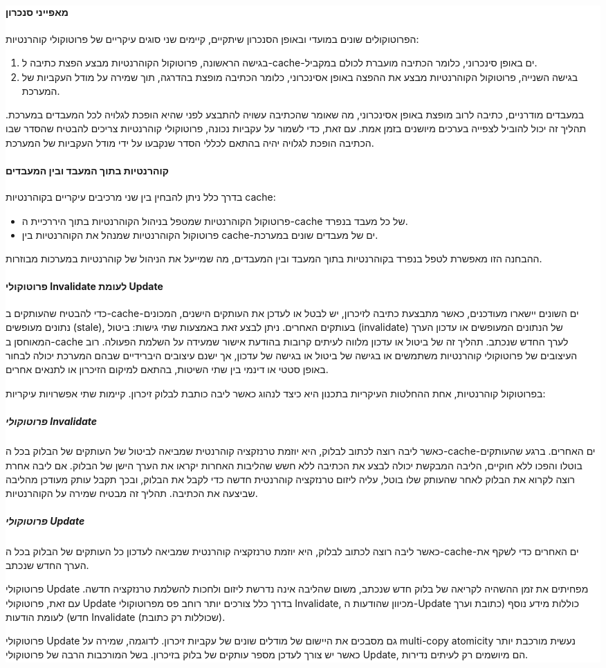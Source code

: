 #### מאפייני סנכרון
הפרוטוקולים שונים במועדי ובאופן הסנכרון שיתקיים, קיימים שני סוגים עיקריים של פרוטוקולי קוהרנטיות:

1. בגישה הראשונה, פרוטוקול הקוהרנטיות מבצע הפצת כתיבה ל-cache-ים באופן סינכרוני, כלומר הכתיבה מועברת לכולם במקביל.
2. בגישה השנייה, פרוטוקול הקוהרנטיות מבצע את ההפצה באופן אסינכרוני, כלומר הכתיבה מופצת בהדרגה, תוך שמירה על מודל העקביות של המערכת.


במעבדים מודרניים, כתיבה לרוב מופצת באופן אסינכרוני, מה שאומר שהכתיבה עשויה להתבצע לפני שהיא הופכת לגלויה לכל המעבדים במערכת. תהליך זה יכול להוביל לצפייה בערכים מיושנים בזמן אמת. עם זאת, כדי לשמור על עקביות נכונה, פרוטוקולי קוהרנטיות צריכים להבטיח שהסדר שבו הכתיבה הופכת לגלויה יהיה בהתאם לכללי הסדר שנקבעו על ידי מודל העקביות של המערכת.

#### קוהרנטיות בתוך המעבד ובין המעבדים

בדרך כלל ניתן להבחין בין שני מרכיבים עיקריים בקוהרנטיות cache:

- פרוטוקול הקוהרנטיות שמטפל בניהול הקוהרנטיות בתוך היררכיית ה-cache של כל מעבד בנפרד.
- פרוטוקול הקוהרנטיות שמנהל את הקוהרנטיות בין cache-ים של מעבדים שונים במערכת.

ההבחנה הזו מאפשרת לטפל בנפרד בקוהרנטיות בתוך המעבד ובין המעבדים, מה שמייעל את הניהול של קוהרנטיות במערכות מבוזרות.

#### פרוטוקולי Invalidate לעומת Update

כדי להבטיח שהעותקים ב-cache-ים השונים יישארו מעודכנים, כאשר מתבצעת כתיבה לזיכרון, יש לבטל או לעדכן את העותקים הישנים, המכונים נתונים מעופשים (stale), בעותקים האחרים. ניתן לבצע זאת באמצעות שתי גישות: ביטול (invalidate) של הנתונים המעופשים או עדכון הערך המאוחסן ב-cache לערך החדש שנכתב. תהליך זה של ביטול או עדכון מלווה לעיתים קרובות בהודעת אישור שמעידה על השלמת הפעולה. רוב העיצובים של פרוטוקולי קוהרנטיות משתמשים או בגישה של ביטול או בגישה של עדכון, אך ישנם עיצובים היברידיים שבהם המערכת יכולה לבחור באופן סטטי או דינמי בין שתי השיטות, בהתאם למיקום הזיכרון או לתנאים אחרים. 

בפרוטוקול קוהרנטיות, אחת ההחלטות העיקריות בתכנון היא כיצד לנהוג כאשר ליבה כותבת לבלוק זיכרון. קיימות שתי אפשרויות עיקריות:

##### פרוטוקולי Invalidate

כאשר ליבה רוצה לכתוב לבלוק, היא יוזמת טרנזקציה קוהרנטית שמביאה לביטול של העותקים של הבלוק בכל ה-cache-ים האחרים. ברגע שהעותקים בוטלו והפכו ללא חוקיים, הליבה המבקשת יכולה לבצע את הכתיבה ללא חשש שהליבות האחרות יקראו את הערך הישן של הבלוק. אם ליבה אחרת רוצה לקרוא את הבלוק לאחר שהעותק שלו בוטל, עליה ליזום טרנזקציה קוהרנטית חדשה כדי לקבל את הבלוק, ובכך תקבל עותק מעודכן מהליבה שביצעה את הכתיבה. תהליך זה מבטיח שמירה על הקוהרנטיות.
##### פרוטוקולי Update

כאשר ליבה רוצה לכתוב לבלוק, היא יוזמת טרנזקציה קוהרנטית שמביאה לעדכון כל העותקים של הבלוק בכל ה-cache-ים האחרים כדי לשקף את הערך החדש שנכתב.

פרוטוקולי Update מפחיתים את זמן ההשהיה לקריאה של בלוק חדש שנכתב, משום שהליבה אינה נדרשת ליזום ולחכות להשלמת טרנזקציה חדשה. עם זאת, פרוטוקולי Update בדרך כלל צורכים יותר רוחב פס מפרוטוקולי Invalidate, מכיוון שהודעות ה-Update כוללות מידע נוסף (כתובת וערך חדש) לעומת הודעות Invalidate (שכוללות רק כתובת).

פרוטוקולי Update גם מסבכים את היישום של מודלים שונים של עקביות זיכרון. לדוגמה, שמירה על multi-copy atomicity נעשית מורכבת יותר כאשר יש צורך לעדכן מספר עותקים של בלוק בזיכרון. בשל המורכבות הרבה של פרוטוקולי Update, הם מיושמים רק לעיתים נדירות.
